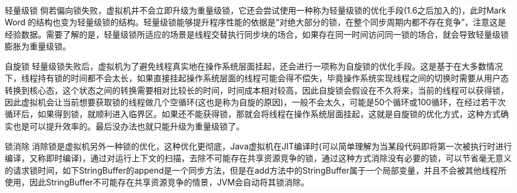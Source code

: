 轻量级锁
倘若偏向锁失败，虚拟机并不会立即升级为重量级锁，它还会尝试使用一种称为轻量级锁的优化手段(1.6之后加入的)，此时Mark Word 的结构也变为轻量级锁的结构。轻量级锁能够提升程序性能的依据是“对绝大部分的锁，在整个同步周期内都不存在竞争”，注意这是经验数据。需要了解的是，轻量级锁所适应的场景是线程交替执行同步块的场合，如果存在同一时间访问同一锁的场合，就会导致轻量级锁膨胀为重量级锁。

自旋锁
轻量级锁失败后，虚拟机为了避免线程真实地在操作系统层面挂起，还会进行一项称为自旋锁的优化手段。这是基于在大多数情况下，线程持有锁的时间都不会太长，如果直接挂起操作系统层面的线程可能会得不偿失，毕竟操作系统实现线程之间的切换时需要从用户态转换到核心态，这个状态之间的转换需要相对比较长的时间，时间成本相对较高，因此自旋锁会假设在不久将来，当前的线程可以获得锁，因此虚拟机会让当前想要获取锁的线程做几个空循环(这也是称为自旋的原因)，一般不会太久，可能是50个循环或100循环，在经过若干次循环后，如果得到锁，就顺利进入临界区。如果还不能获得锁，那就会将线程在操作系统层面挂起，这就是自旋锁的优化方式，这种方式确实也是可以提升效率的。最后没办法也就只能升级为重量级锁了。

锁消除
消除锁是虚拟机另外一种锁的优化，这种优化更彻底，Java虚拟机在JIT编译时(可以简单理解为当某段代码即将第一次被执行时进行编译，又称即时编译)，通过对运行上下文的扫描，去除不可能存在共享资源竞争的锁，通过这种方式消除没有必要的锁，可以节省毫无意义的请求锁时间，如下StringBuffer的append是一个同步方法，但是在add方法中的StringBuffer属于一个局部变量，并且不会被其他线程所使用，因此StringBuffer不可能存在共享资源竞争的情景，JVM会自动将其锁消除。
